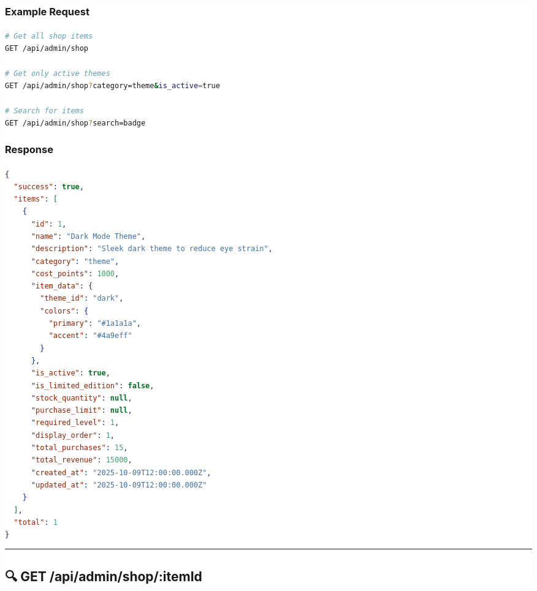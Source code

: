 ### Example Request

```bash
# Get all shop items
GET /api/admin/shop

# Get only active themes
GET /api/admin/shop?category=theme&is_active=true

# Search for items
GET /api/admin/shop?search=badge
```

### Response

```json
{
  "success": true,
  "items": [
    {
      "id": 1,
      "name": "Dark Mode Theme",
      "description": "Sleek dark theme to reduce eye strain",
      "category": "theme",
      "cost_points": 1000,
      "item_data": {
        "theme_id": "dark",
        "colors": {
          "primary": "#1a1a1a",
          "accent": "#4a9eff"
        }
      },
      "is_active": true,
      "is_limited_edition": false,
      "stock_quantity": null,
      "purchase_limit": null,
      "required_level": 1,
      "display_order": 1,
      "total_purchases": 15,
      "total_revenue": 15000,
      "created_at": "2025-10-09T12:00:00.000Z",
      "updated_at": "2025-10-09T12:00:00.000Z"
    }
  ],
  "total": 1
}
```

---

## 🔍 GET /api/admin/shop/:itemId
